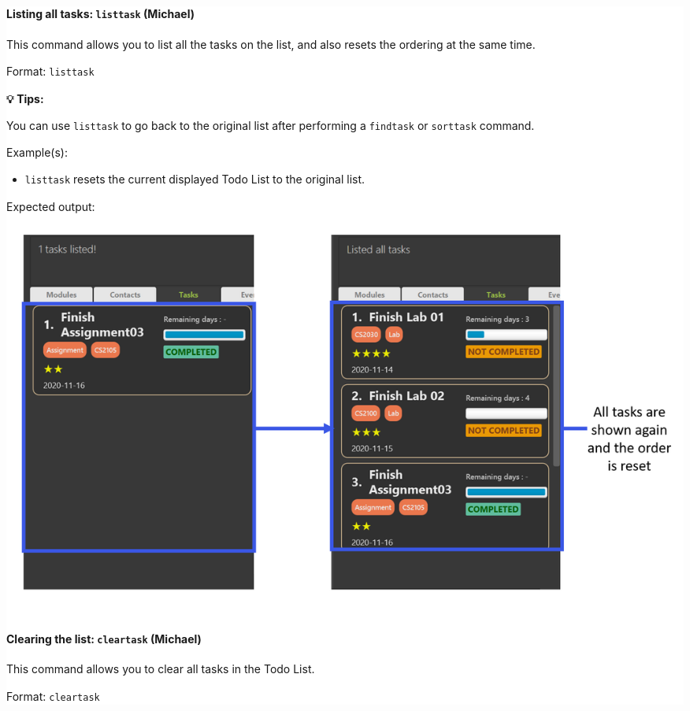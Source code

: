 #### Listing all tasks: `listtask` (Michael)

This command allows you to list all the tasks on the list, and also resets the ordering at the same time.

Format: `listtask`

<div markdown="block" class="alert alert-info">

**:bulb: Tips:**<br> 

  You can use `listtask` to go back to the original list after
  performing a `findtask` or `sorttask` command.

</div>

Example(s):

* `listtask` resets the current displayed Todo List to the original list.

Expected output:

<p aligin="center"><img src="images/TodoList/UG/listTask.png"></p>

#### Clearing the list: `cleartask` (Michael)

This command allows you to clear all tasks in the Todo List.

Format: `cleartask`

<div markdown="block" class="alert alert-info">
